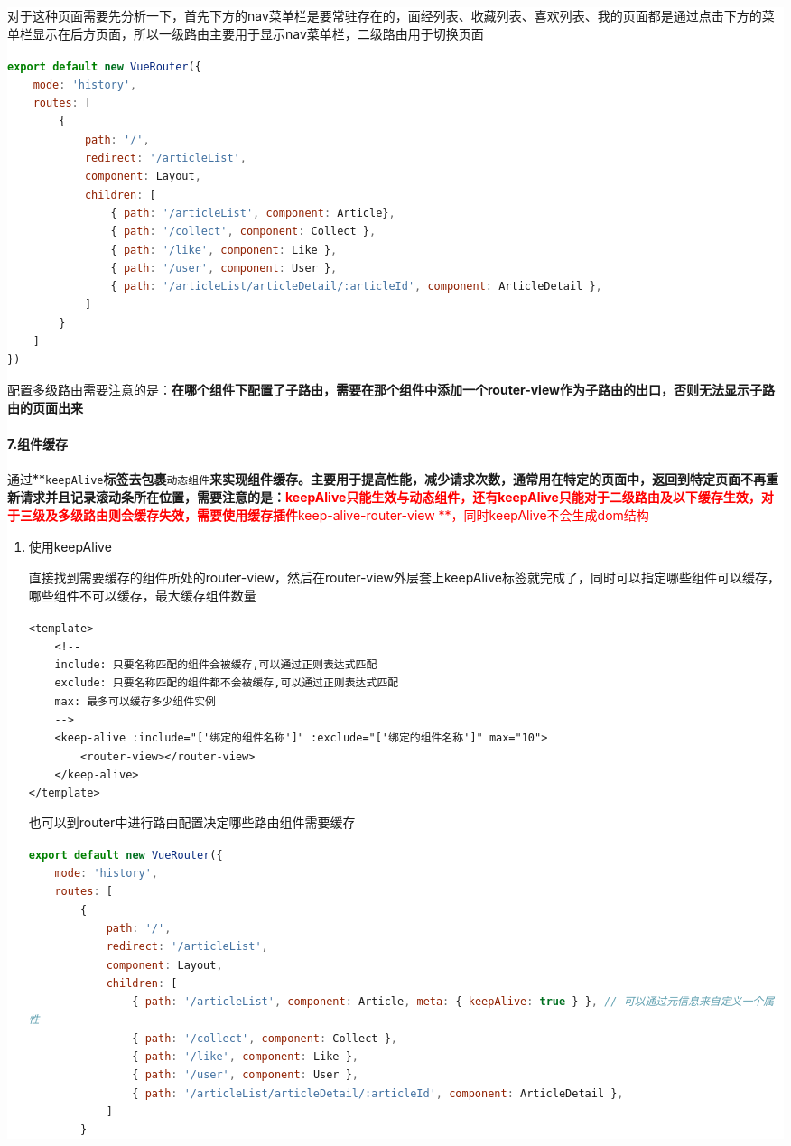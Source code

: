 对于这种页面需要先分析一下，首先下方的nav菜单栏是要常驻存在的，面经列表、收藏列表、喜欢列表、我的页面都是通过点击下方的菜单栏显示在后方页面，所以一级路由主要用于显示nav菜单栏，二级路由用于切换页面

```js
export default new VueRouter({
    mode: 'history',
    routes: [
        {
            path: '/',
            redirect: '/articleList',
            component: Layout,
            children: [
                { path: '/articleList', component: Article},
                { path: '/collect', component: Collect },
                { path: '/like', component: Like },
                { path: '/user', component: User },
                { path: '/articleList/articleDetail/:articleId', component: ArticleDetail },
            ]
        }
    ]
})
```

配置多级路由需要注意的是：**在哪个组件下配置了子路由，需要在那个组件中添加一个router-view作为子路由的出口，否则无法显示子路由的页面出来**



#### 7.组件缓存

通过**`keepAlive`**标签去包裹**`动态组件`**来实现组件缓存。主要用于提高性能，减少请求次数，通常用在特定的页面中，返回到特定页面不再重新请求并且记录滚动条所在位置，需要注意的是：<font color=red>keepAlive只能生效与动态组件，还有keepAlive只能对于二级路由及以下缓存生效，对于三级及多级路由则会缓存失效，需要使用缓存插件**keep-alive-router-view **，同时keepAlive不会生成dom结构</font>

1. 使用keepAlive

    直接找到需要缓存的组件所处的router-view，然后在router-view外层套上keepAlive标签就完成了，同时可以指定哪些组件可以缓存，哪些组件不可以缓存，最大缓存组件数量

    ```vue
    <template>
    	<!--
    	include: 只要名称匹配的组件会被缓存,可以通过正则表达式匹配
    	exclude: 只要名称匹配的组件都不会被缓存,可以通过正则表达式匹配
    	max: 最多可以缓存多少组件实例
    	-->
    	<keep-alive :include="['绑定的组件名称']" :exclude="['绑定的组件名称']" max="10">
        	<router-view></router-view>
        </keep-alive>
    </template>
    ```

    也可以到router中进行路由配置决定哪些路由组件需要缓存

    ```js
    export default new VueRouter({
        mode: 'history',
        routes: [
            {
                path: '/',
                redirect: '/articleList',
                component: Layout,
                children: [
                    { path: '/articleList', component: Article, meta: { keepAlive: true } }, // 可以通过元信息来自定义一个属性
                    { path: '/collect', component: Collect },
                    { path: '/like', component: Like },
                    { path: '/user', component: User },
                    { path: '/articleList/articleDetail/:articleId', component: ArticleDetail },
                ]
            }